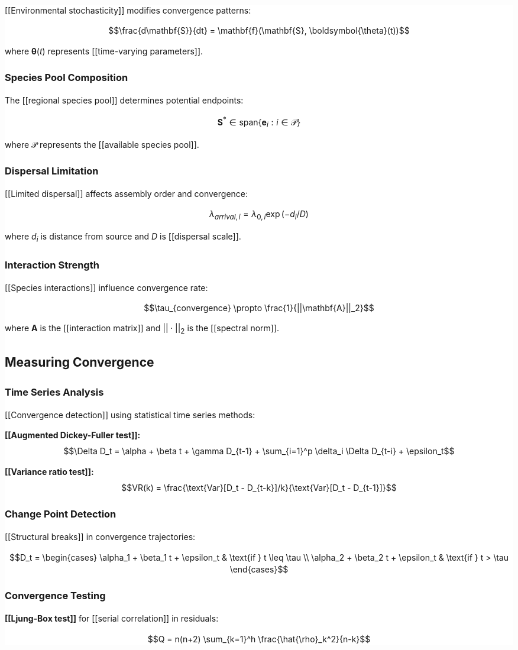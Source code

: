 [[Environmental stochasticity]] modifies convergence patterns:

$$\frac{d\mathbf{S}}{dt} = \mathbf{f}(\mathbf{S}, \boldsymbol{\theta}(t))$$

where $\boldsymbol{\theta}(t)$ represents [[time-varying parameters]].

### Species Pool Composition

The [[regional species pool]] determines potential endpoints:

$$\mathbf{S}^* \in \text{span}\{\mathbf{e}_i : i \in \mathcal{P}\}$$

where $\mathcal{P}$ represents the [[available species pool]].

### Dispersal Limitation

[[Limited dispersal]] affects assembly order and convergence:

$$\lambda_{arrival,i} = \lambda_{0,i} \exp(-d_i/D)$$

where $d_i$ is distance from source and $D$ is [[dispersal scale]].

### Interaction Strength

[[Species interactions]] influence convergence rate:

$$\tau_{convergence} \propto \frac{1}{||\mathbf{A}||_2}$$

where $\mathbf{A}$ is the [[interaction matrix]] and $||\cdot||_2$ is the [[spectral norm]].

## Measuring Convergence

### Time Series Analysis

[[Convergence detection]] using statistical time series methods:

**[[Augmented Dickey-Fuller test]]:**
$$\Delta D_t = \alpha + \beta t + \gamma D_{t-1} + \sum_{i=1}^p \delta_i \Delta D_{t-i} + \epsilon_t$$

**[[Variance ratio test]]:**
$$VR(k) = \frac{\text{Var}[D_t - D_{t-k}]/k}{\text{Var}[D_t - D_{t-1}]}$$

### Change Point Detection

[[Structural breaks]] in convergence trajectories:

$$D_t = \begin{cases}
\alpha_1 + \beta_1 t + \epsilon_t & \text{if } t \leq \tau \\
\alpha_2 + \beta_2 t + \epsilon_t & \text{if } t > \tau
\end{cases}$$

### Convergence Testing

**[[Ljung-Box test]]** for [[serial correlation]] in residuals:

$$Q = n(n+2) \sum_{k=1}^h \frac{\hat{\rho}_k^2}{n-k}$$
